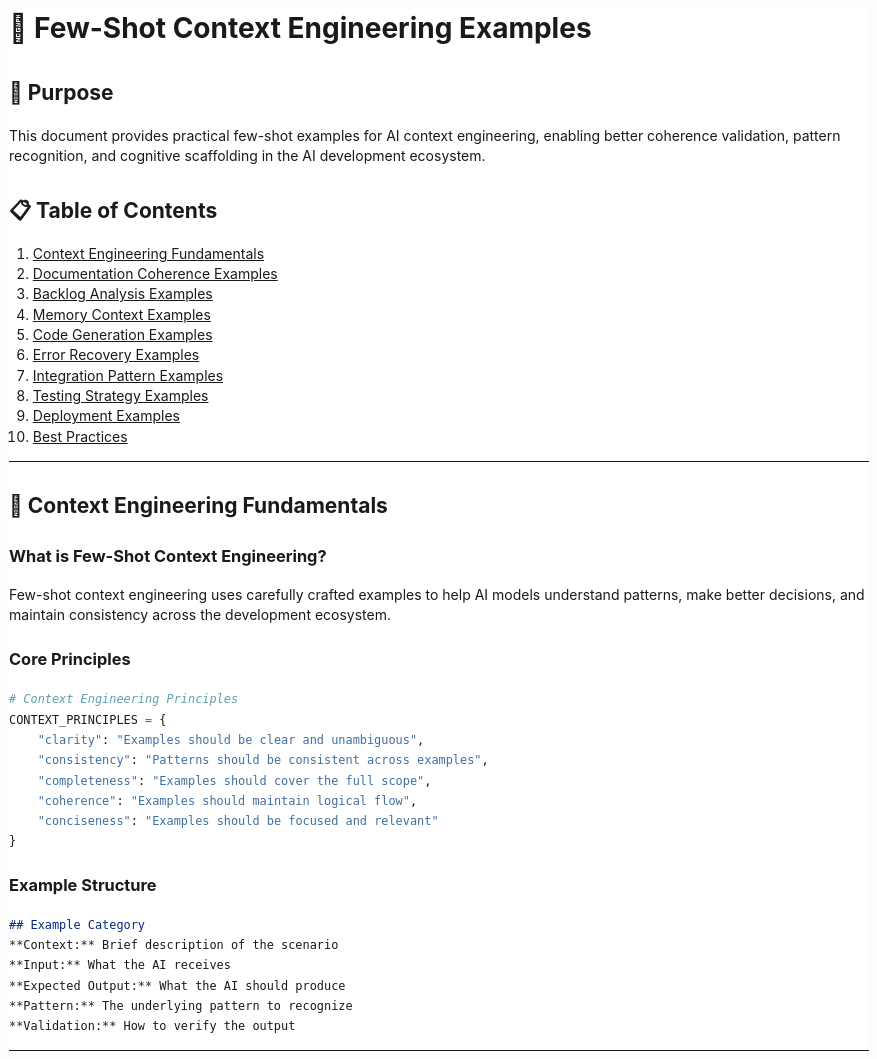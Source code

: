# 🧠 Few-Shot Context Engineering Examples







## 🎯 Purpose
This document provides practical few-shot examples for AI context engineering, enabling better coherence validation, pattern recognition, and cognitive scaffolding in the AI development ecosystem.

## 📋 Table of Contents
1. [Context Engineering Fundamentals](#context-engineering-fundamentals)
2. [Documentation Coherence Examples](#documentation-coherence-examples)
3. [Backlog Analysis Examples](#backlog-analysis-examples)
4. [Memory Context Examples](#memory-context-examples)
5. [Code Generation Examples](#code-generation-examples)
6. [Error Recovery Examples](#error-recovery-examples)
7. [Integration Pattern Examples](#integration-pattern-examples)
8. [Testing Strategy Examples](#testing-strategy-examples)
9. [Deployment Examples](#deployment-examples)
10. [Best Practices](#best-practices)

---

## 🧠 Context Engineering Fundamentals

### **What is Few-Shot Context Engineering?**

Few-shot context engineering uses carefully crafted examples to help AI models understand patterns, make better decisions, and maintain consistency across the development ecosystem.

### **Core Principles**

```python
# Context Engineering Principles
CONTEXT_PRINCIPLES = {
    "clarity": "Examples should be clear and unambiguous",
    "consistency": "Patterns should be consistent across examples",
    "completeness": "Examples should cover the full scope",
    "coherence": "Examples should maintain logical flow",
    "conciseness": "Examples should be focused and relevant"
}
```

### **Example Structure**

```markdown
## Example Category
**Context:** Brief description of the scenario
**Input:** What the AI receives
**Expected Output:** What the AI should produce
**Pattern:** The underlying pattern to recognize
**Validation:** How to verify the output
```

---